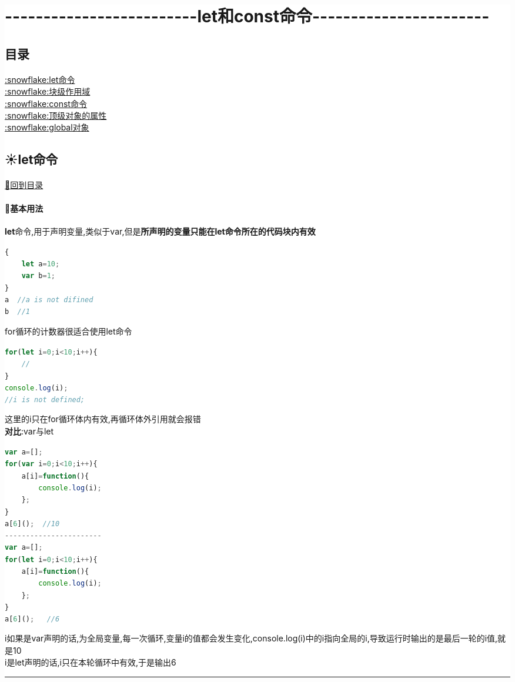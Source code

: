 # -------------------------let和const命令-----------------------
## 目录
<p id="title"></p>
<a href="#p1">:snowflake:let命令</a><br>
<a href="#p2">:snowflake:块级作用域</a><br>
<a href="#p3">:snowflake:const命令</a><br>
<a href="#p4">:snowflake:顶级对象的属性</a><br>
<a href="#p4">:snowflake:global对象</a><br>
<p id="p1"></p>

## :sunny:let命令
<a href="#title">:whale2:回到目录</a><br>
#### :mag_right:基本用法
**let**命令,用于声明变量,类似于var,但是**所声明的变量只能在let命令所在的代码块内有效**
```JavaScript
{
    let a=10;
    var b=1;
}
a  //a is not difined
b  //1
```
for循环的计数器很适合使用let命令
```javascript
for(let i=0;i<10;i++){
    //
}
console.log(i);
//i is not defined;
```
这里的i只在for循环体内有效,再循环体外引用就会报错<br>
**对比**:var与let
```JavaScript
var a=[];
for(var i=0;i<10;i++){
    a[i]=function(){
        console.log(i);
    };
}
a[6]();  //10
-----------------------
var a=[];
for(let i=0;i<10;i++){
    a[i]=function(){
        console.log(i);
    };
}
a[6]();   //6
```
i如果是var声明的话,为全局变量,每一次循环,变量i的值都会发生变化,console.log(i)中的i指向全局的i,导致运行时输出的是最后一轮的i值,就是10<br>
i是let声明的话,i只在本轮循环中有效,于是输出6<br>

---